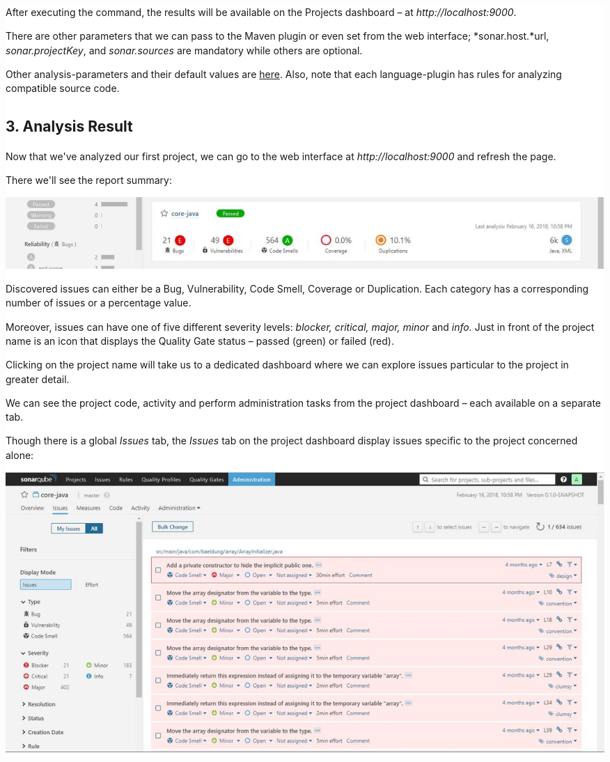After executing the command, the results will be available on the Projects dashboard – at *http://localhost:9000*.

There are other parameters that we can pass to the Maven plugin or even set from the web interface; *sonar.host.*url, *sonar.projectKey*, and *sonar.sources* are mandatory while others are optional.

Other analysis-parameters and their default values are [here](https://docs.sonarqube.org/latest/analysis/analysis-parameters/). Also, note that each language-plugin has rules for analyzing compatible source code.

## **3. Analysis Result**

Now that we've analyzed our first project, we can go to the web interface at *http://localhost:9000* and refresh the page.

There we'll see the report summary:

![Code%20Analysis%20with%20SonarQube%20Baeldung%20cf2c8592b5f840979e31c3f7ef3c5ca0/9029390_overview.jpg](Code%20Analysis%20with%20SonarQube%20Baeldung%20cf2c8592b5f840979e31c3f7ef3c5ca0/9029390_overview.jpg)

Discovered issues can either be a Bug, Vulnerability, Code Smell, Coverage or Duplication. Each category has a corresponding number of issues or a percentage value.

Moreover, issues can have one of five different severity levels: *blocker, critical, major, minor* and *info.* Just in front of the project name is an icon that displays the Quality Gate status – passed (green) or failed (red).

Clicking on the project name will take us to a dedicated dashboard where we can explore issues particular to the project in greater detail.

We can see the project code, activity and perform administration tasks from the project dashboard – each available on a separate tab.

Though there is a global *Issues* tab, the *Issues* tab on the project dashboard display issues specific to the project concerned alone:

![Code%20Analysis%20with%20SonarQube%20Baeldung%20cf2c8592b5f840979e31c3f7ef3c5ca0/383732889_issues.jpg](Code%20Analysis%20with%20SonarQube%20Baeldung%20cf2c8592b5f840979e31c3f7ef3c5ca0/383732889_issues.jpg)
